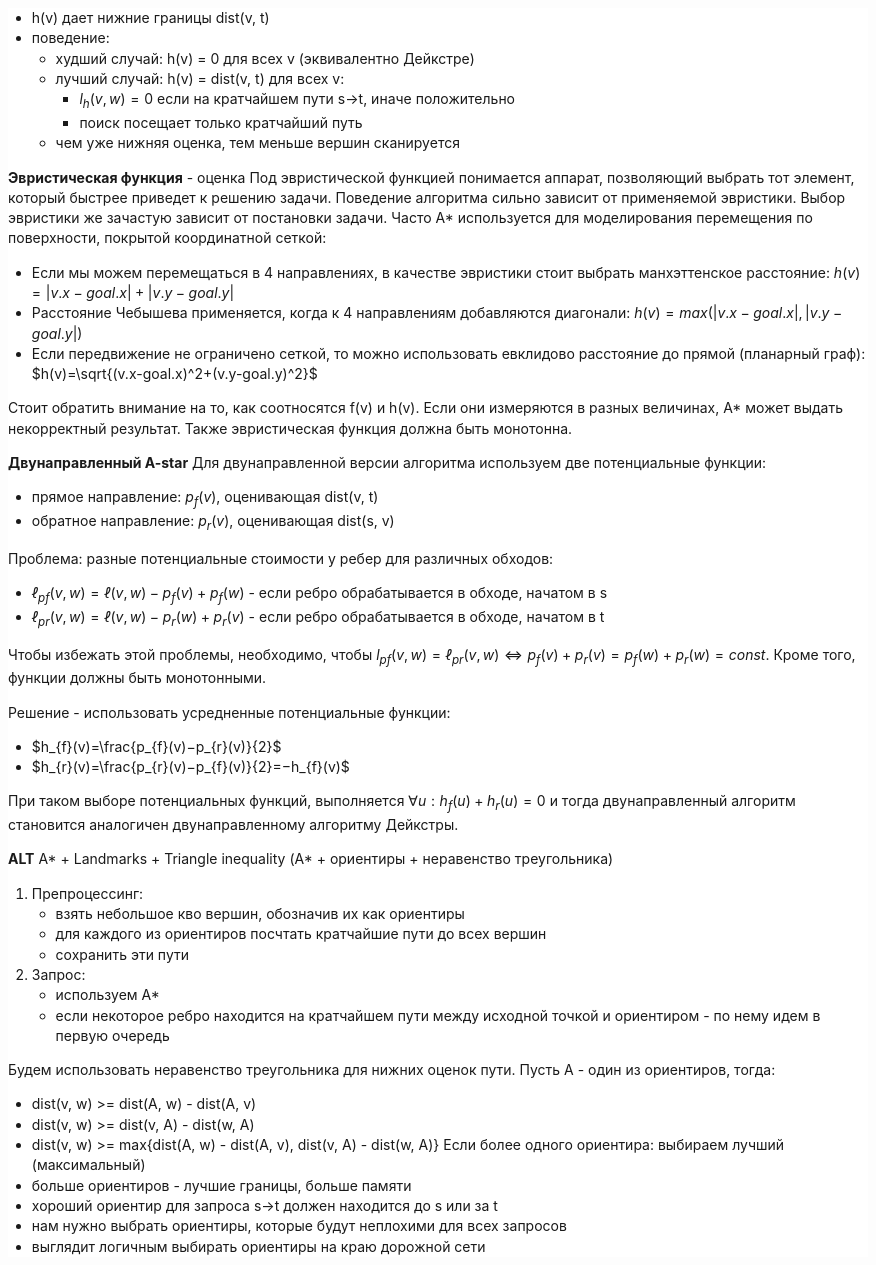 - h(v) дает нижние границы dist(v, t)
- поведение:
	- худший случай: h(v) = 0 для всех v (эквивалентно Дейкстре)
	- лучший случай: h(v) = dist(v, t) для всех v:
		- $l_{h}(v, w) = 0$ если на кратчайшем пути s->t, иначе положительно
		- поиск посещает только кратчайший путь
	- чем уже нижняя оценка, тем меньше вершин сканируется

**Эвристическая функция** - оценка
Под эвристической функцией понимается аппарат, позволяющий выбрать тот элемент, который быстрее приведет к решению задачи. Поведение алгоритма сильно зависит от применяемой эвристики. Выбор эвристики же зачастую зависит от постановки задачи. Часто A* используется для моделирования перемещения по поверхности, покрытой координатной сеткой:
- Если мы можем перемещаться в 4 направлениях, в качестве эвристики стоит выбрать манхэттенское расстояние: $h(v)=|v.x-goal.x|+|v.y-goal.y|$
- Расстояние Чебышева применяется, когда к 4 направлениям добавляются диагонали: $h(v)=max(|v.x-goal.x|, |v.y-goal.y|)$
- Если передвижение не ограничено сеткой, то можно использовать евклидово расстояние до прямой (планарный граф): $h(v)=\sqrt{(v.x-goal.x)^2+(v.y-goal.y)^2}$

Стоит обратить внимание на то, как соотносятся f(v) и h(v). Если они измеряются в разных величинах, A* может выдать некорректный результат. Также эвристическая функция должна быть монотонна.

**Двунаправленный A-star**
Для двунаправленной версии алгоритма используем две потенциальные функции:
- прямое направление: $p_{f}(v)$, оценивающая dist(v, t)
- обратное направление: $p_{r}(v)$, оценивающая dist(s, v)

Проблема: разные потенциальные стоимости у ребер для различных обходов:
- $ℓ_{pf}(v,w)=ℓ(v,w)−p_{f}(v)+p_{f}(w)$ - если ребро обрабатывается в обходе, начатом в s
- $ℓ_{pr}(v,w)=ℓ(v,w)−p_{r}(w)+p_{r}(v)$ - если ребро обрабатывается в обходе, начатом в t

Чтобы избежать этой проблемы, необходимо, чтобы
$l_{pf}(v,w)=ℓ_{pr}(v,w)⇔p_{f}(v)+p_{r}(v)=p_{f}(w)+p_{r}(w)=const$. Кроме того, функции должны быть монотонными.

Решение - использовать усредненные потенциальные функции:
- $h_{f}(v)=\frac{p_{f}(v)−p_{r}(v)}{2}$
- $h_{r}(v)=\frac{p_{r}(v)−p_{f}(v)}{2}=−h_{f}(v)$

При таком выборе потенциальных функций, выполняется $∀u:h_{f}(u)+h_{r}(u)=0$ и тогда двунаправленный алгоритм становится аналогичен двунаправленному алгоритму Дейкстры.

**ALT**
A* + Landmarks + Triangle inequality (А* + ориентиры + неравенство треугольника)

1. Препроцессинг:
	- взять небольшое кво вершин, обозначив их как ориентиры
	- для каждого из ориентиров посчтать кратчайшие пути до всех вершин
	- сохранить эти пути
2. Запрос:
	- используем A*
	- если некоторое ребро находится на кратчайшем пути между исходной точкой и ориентиром - по нему идем в первую очередь

Будем использовать неравенство треугольника для нижних оценок пути. Пусть A - один из ориентиров, тогда:
- dist(v, w) >= dist(A, w) - dist(A, v)
- dist(v, w) >= dist(v, A) - dist(w, A)
- dist(v, w) >= max{dist(A, w) - dist(A, v), dist(v, A) - dist(w, A)}
Если более одного ориентира: выбираем лучший (максимальный)
- больше ориентиров - лучшие границы, больше памяти
- хороший ориентир для запроса s->t должен находится до s или за t
- нам нужно выбрать ориентиры, которые будут неплохими для всех запросов
- выглядит логичным выбирать ориентиры на краю дорожной сети
